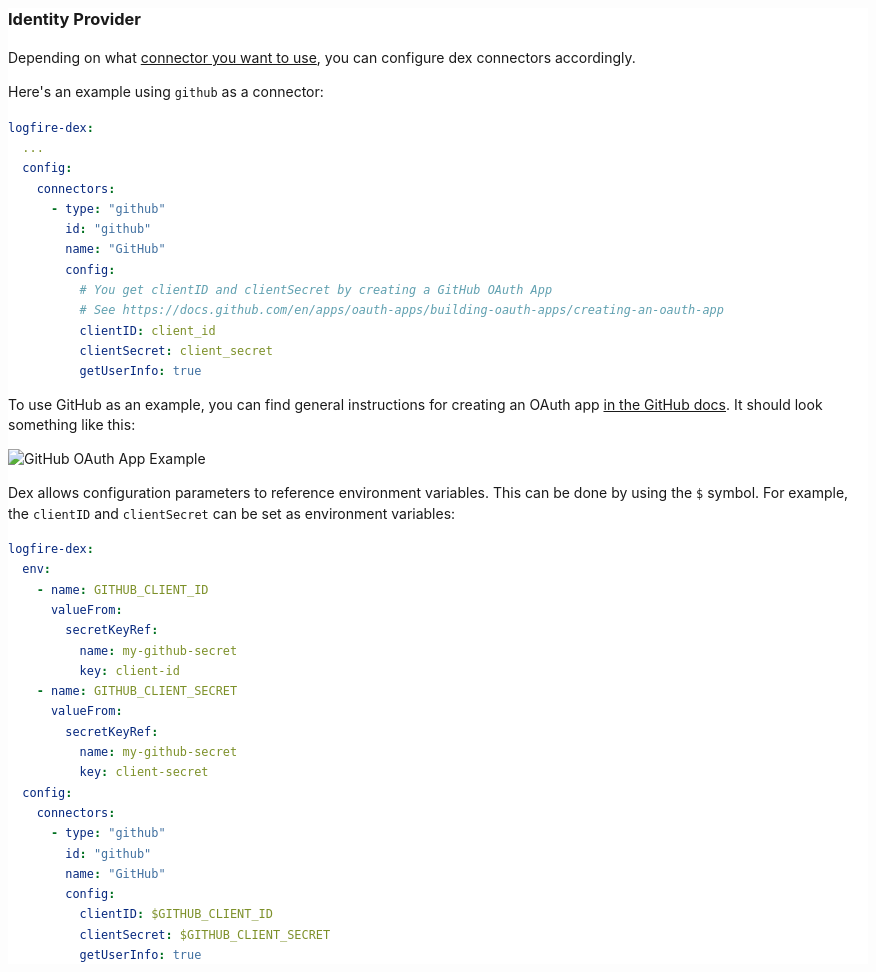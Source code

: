 ```yaml
```

### Identity Provider


Depending on what [connector you want to use](https://dexidp.io/docs/connectors/), you can configure dex connectors accordingly.

Here's an example using `github` as a connector:

```yaml
logfire-dex:
  ...
  config:
    connectors:
      - type: "github"
        id: "github"
        name: "GitHub"
        config:
          # You get clientID and clientSecret by creating a GitHub OAuth App
          # See https://docs.github.com/en/apps/oauth-apps/building-oauth-apps/creating-an-oauth-app
          clientID: client_id
          clientSecret: client_secret
          getUserInfo: true
```

To use GitHub as an example, you can find general instructions for creating an OAuth app [in the GitHub docs](https://docs.github.com/en/apps/oauth-apps/building-oauth-apps/creating-an-oauth-app).
It should look something like this:

![GitHub OAuth App Example](https://raw.githubusercontent.com/pydantic/logfire-helm-chart/refs/heads/main/docs/images/local-github-oauth-app.png)

Dex allows configuration parameters to reference environment variables.
This can be done by using the `$` symbol.  For example, the `clientID` and `clientSecret` can be set as environment variables:

```yaml
logfire-dex:
  env:
    - name: GITHUB_CLIENT_ID
      valueFrom:
        secretKeyRef:
          name: my-github-secret
          key: client-id
    - name: GITHUB_CLIENT_SECRET
      valueFrom:
        secretKeyRef:
          name: my-github-secret
          key: client-secret
  config:
    connectors:
      - type: "github"
        id: "github"
        name: "GitHub"
        config:
          clientID: $GITHUB_CLIENT_ID
          clientSecret: $GITHUB_CLIENT_SECRET
          getUserInfo: true
```
